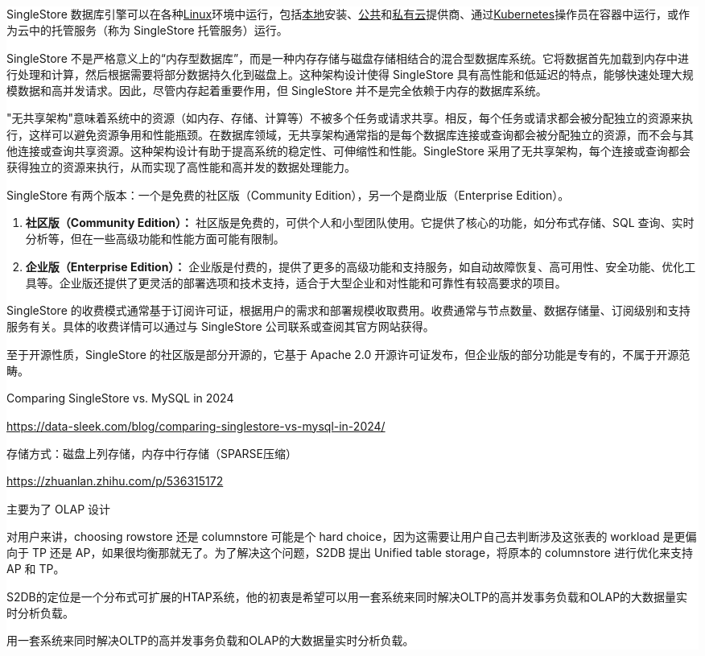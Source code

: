 

SingleStore 数据库引擎可以在各种[Linux](https://en.m.wikipedia.org/wiki/Linux)环境中运行，包括[本地](https://en.m.wikipedia.org/wiki/On-premises_software)安装、[公共](https://en.m.wikipedia.org/wiki/Public_cloud)和[私有云](https://en.m.wikipedia.org/wiki/Private_cloud)提供商、通过[Kubernetes](https://en.m.wikipedia.org/wiki/Kubernetes)操作员在容器中运行，或作为云中的托管服务（称为 SingleStore 托管服务）运行。



SingleStore 不是严格意义上的“内存型数据库”，而是一种内存存储与磁盘存储相结合的混合型数据库系统。它将数据首先加载到内存中进行处理和计算，然后根据需要将部分数据持久化到磁盘上。这种架构设计使得 SingleStore 具有高性能和低延迟的特点，能够快速处理大规模数据和高并发请求。因此，尽管内存起着重要作用，但 SingleStore 并不是完全依赖于内存的数据库系统。





"无共享架构"意味着系统中的资源（如内存、存储、计算等）不被多个任务或请求共享。相反，每个任务或请求都会被分配独立的资源来执行，这样可以避免资源争用和性能瓶颈。在数据库领域，无共享架构通常指的是每个数据库连接或查询都会被分配独立的资源，而不会与其他连接或查询共享资源。这种架构设计有助于提高系统的稳定性、可伸缩性和性能。SingleStore 采用了无共享架构，每个连接或查询都会获得独立的资源来执行，从而实现了高性能和高并发的数据处理能力。



SingleStore 有两个版本：一个是免费的社区版（Community Edition），另一个是商业版（Enterprise Edition）。



1. **社区版（Community Edition）：** 社区版是免费的，可供个人和小型团队使用。它提供了核心的功能，如分布式存储、SQL 查询、实时分析等，但在一些高级功能和性能方面可能有限制。



2. **企业版（Enterprise Edition）：** 企业版是付费的，提供了更多的高级功能和支持服务，如自动故障恢复、高可用性、安全功能、优化工具等。企业版还提供了更灵活的部署选项和技术支持，适合于大型企业和对性能和可靠性有较高要求的项目。



SingleStore 的收费模式通常基于订阅许可证，根据用户的需求和部署规模收取费用。收费通常与节点数量、数据存储量、订阅级别和支持服务有关。具体的收费详情可以通过与 SingleStore 公司联系或查阅其官方网站获得。



至于开源性质，SingleStore 的社区版是部分开源的，它基于 Apache 2.0 开源许可证发布，但企业版的部分功能是专有的，不属于开源范畴。



Comparing SingleStore vs. MySQL in 2024

https://data-sleek.com/blog/comparing-singlestore-vs-mysql-in-2024/



存储方式：磁盘上列存储，内存中行存储（SPARSE压缩）

https://zhuanlan.zhihu.com/p/536315172

主要为了 OLAP 设计



对用户来讲，choosing rowstore 还是 columnstore 可能是个 hard choice，因为这需要让用户自己去判断涉及这张表的 workload 是更偏向于 TP 还是 AP，如果很均衡那就无了。为了解决这个问题，S2DB 提出 Unified table storage，将原本的 columnstore 进行优化来支持 AP 和 TP。



S2DB的定位是一个分布式可扩展的HTAP系统，他的初衷是希望可以用一套系统来同时解决OLTP的高并发事务负载和OLAP的大数据量实时分析负载。



用一套系统来同时解决OLTP的高并发事务负载和OLAP的大数据量实时分析负载。

